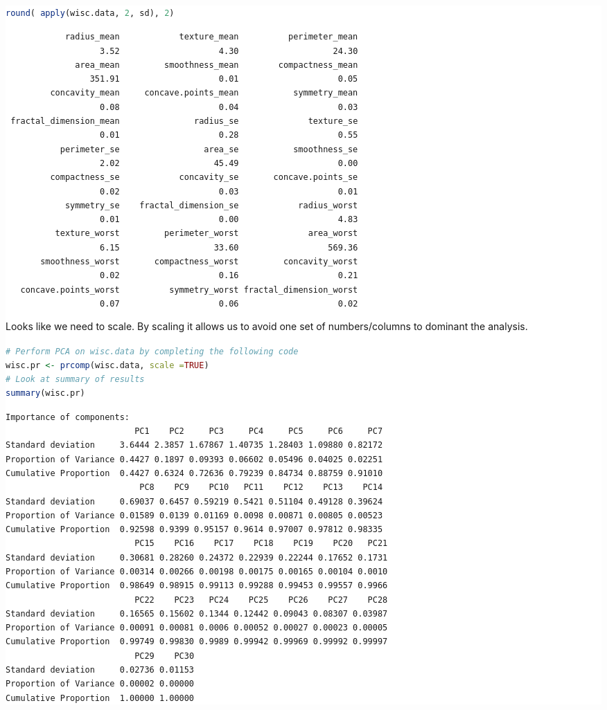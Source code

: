 ``` r
round( apply(wisc.data, 2, sd), 2)
```

                radius_mean            texture_mean          perimeter_mean 
                       3.52                    4.30                   24.30 
                  area_mean         smoothness_mean        compactness_mean 
                     351.91                    0.01                    0.05 
             concavity_mean     concave.points_mean           symmetry_mean 
                       0.08                    0.04                    0.03 
     fractal_dimension_mean               radius_se              texture_se 
                       0.01                    0.28                    0.55 
               perimeter_se                 area_se           smoothness_se 
                       2.02                   45.49                    0.00 
             compactness_se            concavity_se       concave.points_se 
                       0.02                    0.03                    0.01 
                symmetry_se    fractal_dimension_se            radius_worst 
                       0.01                    0.00                    4.83 
              texture_worst         perimeter_worst              area_worst 
                       6.15                   33.60                  569.36 
           smoothness_worst       compactness_worst         concavity_worst 
                       0.02                    0.16                    0.21 
       concave.points_worst          symmetry_worst fractal_dimension_worst 
                       0.07                    0.06                    0.02 

Looks like we need to scale. By scaling it allows us to avoid one set of
numbers/columns to dominant the analysis.

``` r
# Perform PCA on wisc.data by completing the following code
wisc.pr <- prcomp(wisc.data, scale =TRUE)
# Look at summary of results
summary(wisc.pr)
```

    Importance of components:
                              PC1    PC2     PC3     PC4     PC5     PC6     PC7
    Standard deviation     3.6444 2.3857 1.67867 1.40735 1.28403 1.09880 0.82172
    Proportion of Variance 0.4427 0.1897 0.09393 0.06602 0.05496 0.04025 0.02251
    Cumulative Proportion  0.4427 0.6324 0.72636 0.79239 0.84734 0.88759 0.91010
                               PC8    PC9    PC10   PC11    PC12    PC13    PC14
    Standard deviation     0.69037 0.6457 0.59219 0.5421 0.51104 0.49128 0.39624
    Proportion of Variance 0.01589 0.0139 0.01169 0.0098 0.00871 0.00805 0.00523
    Cumulative Proportion  0.92598 0.9399 0.95157 0.9614 0.97007 0.97812 0.98335
                              PC15    PC16    PC17    PC18    PC19    PC20   PC21
    Standard deviation     0.30681 0.28260 0.24372 0.22939 0.22244 0.17652 0.1731
    Proportion of Variance 0.00314 0.00266 0.00198 0.00175 0.00165 0.00104 0.0010
    Cumulative Proportion  0.98649 0.98915 0.99113 0.99288 0.99453 0.99557 0.9966
                              PC22    PC23   PC24    PC25    PC26    PC27    PC28
    Standard deviation     0.16565 0.15602 0.1344 0.12442 0.09043 0.08307 0.03987
    Proportion of Variance 0.00091 0.00081 0.0006 0.00052 0.00027 0.00023 0.00005
    Cumulative Proportion  0.99749 0.99830 0.9989 0.99942 0.99969 0.99992 0.99997
                              PC29    PC30
    Standard deviation     0.02736 0.01153
    Proportion of Variance 0.00002 0.00000
    Cumulative Proportion  1.00000 1.00000
